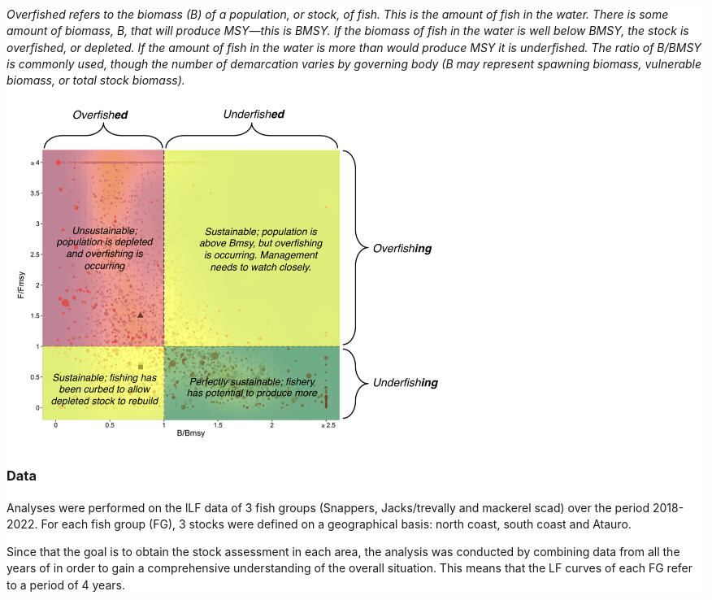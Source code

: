 *Overfished refers to the biomass (B) of a population, or stock, of
fish. This is the amount of fish in the water. There is some amount of
biomass, B, that will produce MSY—this is BMSY. If the biomass of fish
in the water is well below BMSY, the stock is overfished, or depleted.
If the amount of fish in the water is more than would produce MSY it is
underfished. The ratio of B/BMSY is commonly used, though the number of
demarcation varies by governing body (B may represent spawning biomass,
vulnerable biomass, or total stock biomass).*

<img src="inst/kobe_plot.png" width="550" />

### Data

Analyses were performed on the lLF data of 3 fish groups (Snappers,
Jacks/trevally and mackerel scad) over the period 2018-2022. For each
fish group (FG), 3 stocks were defined on a geographical basis: north
coast, south coast and Atauro.

Since that the goal is to obtain the stock assessment in each area, the
analysis was conducted by combining data from all the years of in order
to gain a comprehensive understanding of the overall situation. This
means that the LF curves of each FG refer to a period of 4 years.
